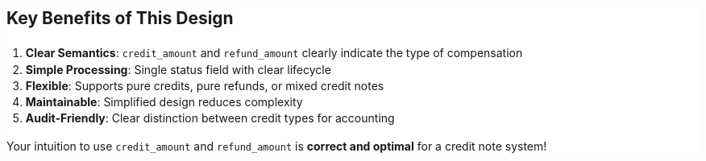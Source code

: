 ## Key Benefits of This Design

1. **Clear Semantics**: `credit_amount` and `refund_amount` clearly indicate the type of compensation
2. **Simple Processing**: Single status field with clear lifecycle
3. **Flexible**: Supports pure credits, pure refunds, or mixed credit notes
4. **Maintainable**: Simplified design reduces complexity
5. **Audit-Friendly**: Clear distinction between credit types for accounting

Your intuition to use `credit_amount` and `refund_amount` is **correct and optimal** for a credit note system!
